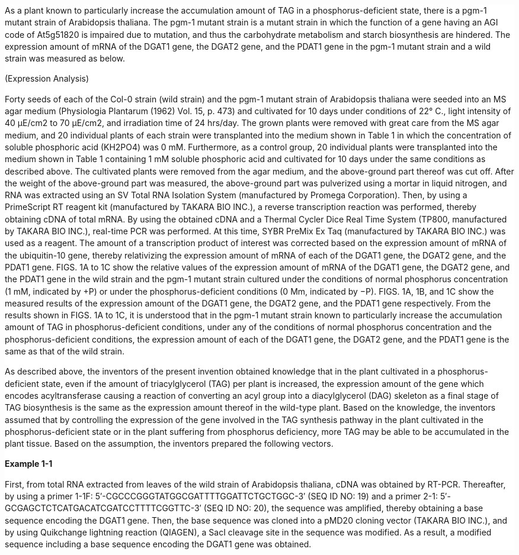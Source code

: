 As a plant known to particularly increase the accumulation amount of TAG in a phosphorus-deficient state, there is a pgm-1 mutant strain of Arabidopsis thaliana. The pgm-1 mutant strain is a mutant strain in which the function of a gene having an AGI code of At5g51820 is impaired due to mutation, and thus the carbohydrate metabolism and starch biosynthesis are hindered. The expression amount of mRNA of the DGAT1 gene, the DGAT2 gene, and the PDAT1 gene in the pgm-1 mutant strain and a wild strain was measured as below.

(Expression Analysis)

Forty seeds of each of the Col-0 strain (wild strain) and the pgm-1 mutant strain of Arabidopsis thaliana were seeded into an MS agar medium (Physiologia Plantarum (1962) Vol. 15, p. 473) and cultivated for 10 days under conditions of 22° C., light intensity of 40 μE/cm2 to 70 μE/cm2, and irradiation time of 24 hrs/day. The grown plants were removed with great care from the MS agar medium, and 20 individual plants of each strain were transplanted into the medium shown in Table 1 in which the concentration of soluble phosphoric acid (KH2PO4) was 0 mM. Furthermore, as a control group, 20 individual plants were transplanted into the medium shown in Table 1 containing 1 mM soluble phosphoric acid and cultivated for 10 days under the same conditions as described above. The cultivated plants were removed from the agar medium, and the above-ground part thereof was cut off. After the weight of the above-ground part was measured, the above-ground part was pulverized using a mortar in liquid nitrogen, and RNA was extracted using an SV Total RNA Isolation System (manufactured by Promega Corporation). Then, by using a PrimeScript RT reagent kit (manufactured by TAKARA BIO INC.), a reverse transcription reaction was performed, thereby obtaining cDNA of total mRNA. By using the obtained cDNA and a Thermal Cycler Dice Real Time System (TP800, manufactured by TAKARA BIO INC.), real-time PCR was performed. At this time, SYBR PreMix Ex Taq (manufactured by TAKARA BIO INC.) was used as a reagent. The amount of a transcription product of interest was corrected based on the expression amount of mRNA of the ubiquitin-10 gene, thereby relativizing the expression amount of mRNA of each of the DGAT1 gene, the DGAT2 gene, and the PDAT1 gene. FIGS. 1A to 1C show the relative values of the expression amount of mRNA of the DGAT1 gene, the DGAT2 gene, and the PDAT1 gene in the wild strain and the pgm-1 mutant strain cultured under the conditions of normal phosphorus concentration (1 mM, indicated by +P) or under the phosphorus-deficient conditions (0 Mm, indicated by −P). FIGS. 1A, 1B, and 1C show the measured results of the expression amount of the DGAT1 gene, the DGAT2 gene, and the PDAT1 gene respectively. From the results shown in FIGS. 1A to 1C, it is understood that in the pgm-1 mutant strain known to particularly increase the accumulation amount of TAG in phosphorus-deficient conditions, under any of the conditions of normal phosphorus concentration and the phosphorus-deficient conditions, the expression amount of each of the DGAT1 gene, the DGAT2 gene, and the PDAT1 gene is the same as that of the wild strain.

<Preparation of Vector>

As described above, the inventors of the present invention obtained knowledge that in the plant cultivated in a phosphorus-deficient state, even if the amount of triacylglycerol (TAG) per plant is increased, the expression amount of the gene which encodes acyltransferase causing a reaction of converting an acyl group into a diacylglycerol (DAG) skeleton as a final stage of TAG biosynthesis is the same as the expression amount thereof in the wild-type plant. Based on the knowledge, the inventors assumed that by controlling the expression of the gene involved in the TAG synthesis pathway in the plant cultivated in the phosphorus-deficient state or in the plant suffering from phosphorus deficiency, more TAG may be able to be accumulated in the plant tissue. Based on the assumption, the inventors prepared the following vectors.

**Example 1-1**

First, from total RNA extracted from leaves of the wild strain of Arabidopsis thaliana, cDNA was obtained by RT-PCR. Thereafter, by using a primer 1-1F: 5′-CGCCCGGGTATGGCGATTTTGGATTCTGCTGGC-3′ (SEQ ID NO: 19) and a primer 2-1: 5′-GCGAGCTCTCATGACATCGATCCTTTTCGGTTC-3′ (SEQ ID NO: 20), the sequence was amplified, thereby obtaining a base sequence encoding the DGAT1 gene. Then, the base sequence was cloned into a pMD20 cloning vector (TAKARA BIO INC.), and by using Quikchange lightning reaction (QIAGEN), a SacI cleavage site in the sequence was modified. As a result, a modified sequence including a base sequence encoding the DGAT1 gene was obtained.
